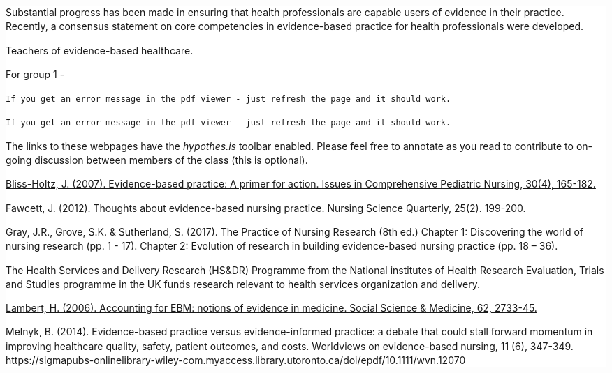 Substantial progress has been made in ensuring that health professionals are capable users of evidence in their practice.  Recently, a consensus statement on core competencies in evidence-based practice for health professionals were developed. 

<iframe src="https://www.aaronconway.info/web/viewer.html?file=%2FNUR1027/albarqouni.pdf" width="750px" height="1050px"></iframe>

Teachers of evidence-based healthcare. 

</exercise>

<exercise id="10" title="Learning activity for Group 3 to lead: Barriers and Challenges to Evidence-Based Practice" type="slides">

For group 1 -

`If you get an error message in the pdf viewer - just refresh the page and it should work.`
<iframe src="https://www.aaronconway.info/web/viewer.html?file=%2FNUR1027/dobrow.pdf" width="100%" height="500px"></iframe>

</exercise>

<exercise id="11" title="Learning activity for Group 4 to lead: Factors influencing Evidence-Based Practice" type="slides">

`If you get an error message in the pdf viewer - just refresh the page and it should work.`

<iframe src="https://www.aaronconway.info/web/viewer.html?file=%2FNUR1027/Gerrish.pdf" width="100%" height="500px"></iframe>

</exercise>

<exercise id="12" title="Additional Recommended Readings">

The links to these webpages have the _hypothes.is_ toolbar enabled. Please feel free to annotate as you read to contribute to on-going discussion between members of the class (this is optional). 

<a href="https://www.aaronconway.info/web/viewer.html?file=%2FNUR1027/bliss-holtz.pdf">Bliss-Holtz, J. (2007).  Evidence-based practice:  A primer for action.  Issues in Comprehensive Pediatric Nursing, 30(4), 165-182.</a>

<a href="https://journals-scholarsportal-info.myaccess.library.utoronto.ca/pdf/08943184/v25i0002/199_taenp.xml">Fawcett, J. (2012). Thoughts about evidence-based nursing practice. Nursing Science Quarterly, 25(2). 199-200.</a> 

Gray, J.R., Grove, S.K. & Sutherland, S.  (2017). The Practice of Nursing Research (8th ed.) Chapter 1: Discovering the world of nursing research (pp. 1 - 17). Chapter 2: Evolution of research in building evidence-based nursing practice (pp. 18 – 36).

<a href="http://www.nets.nihr.ac.uk/programmes/hsdr">The Health Services and Delivery Research (HS&DR) Programme from the National institutes of Health Research Evaluation, Trials and Studies programme in the UK funds research relevant to health services organization and delivery.</a>

<a href="https://journals-scholarsportal-info.myaccess.library.utoronto.ca/pdf/02779536/v62i0011/2633_afenoeim.xml">Lambert, H. (2006). Accounting for EBM: notions of evidence in medicine. Social Science & Medicine, 62, 2733-45.</a> 

Melnyk, B. (2014). Evidence-based practice versus evidence-informed practice: a debate that could stall forward momentum in improving healthcare quality, safety, patient outcomes, and costs. Worldviews on evidence-based nursing, 11 (6), 347-349. https://sigmapubs-onlinelibrary-wiley-com.myaccess.library.utoronto.ca/doi/epdf/10.1111/wvn.12070
